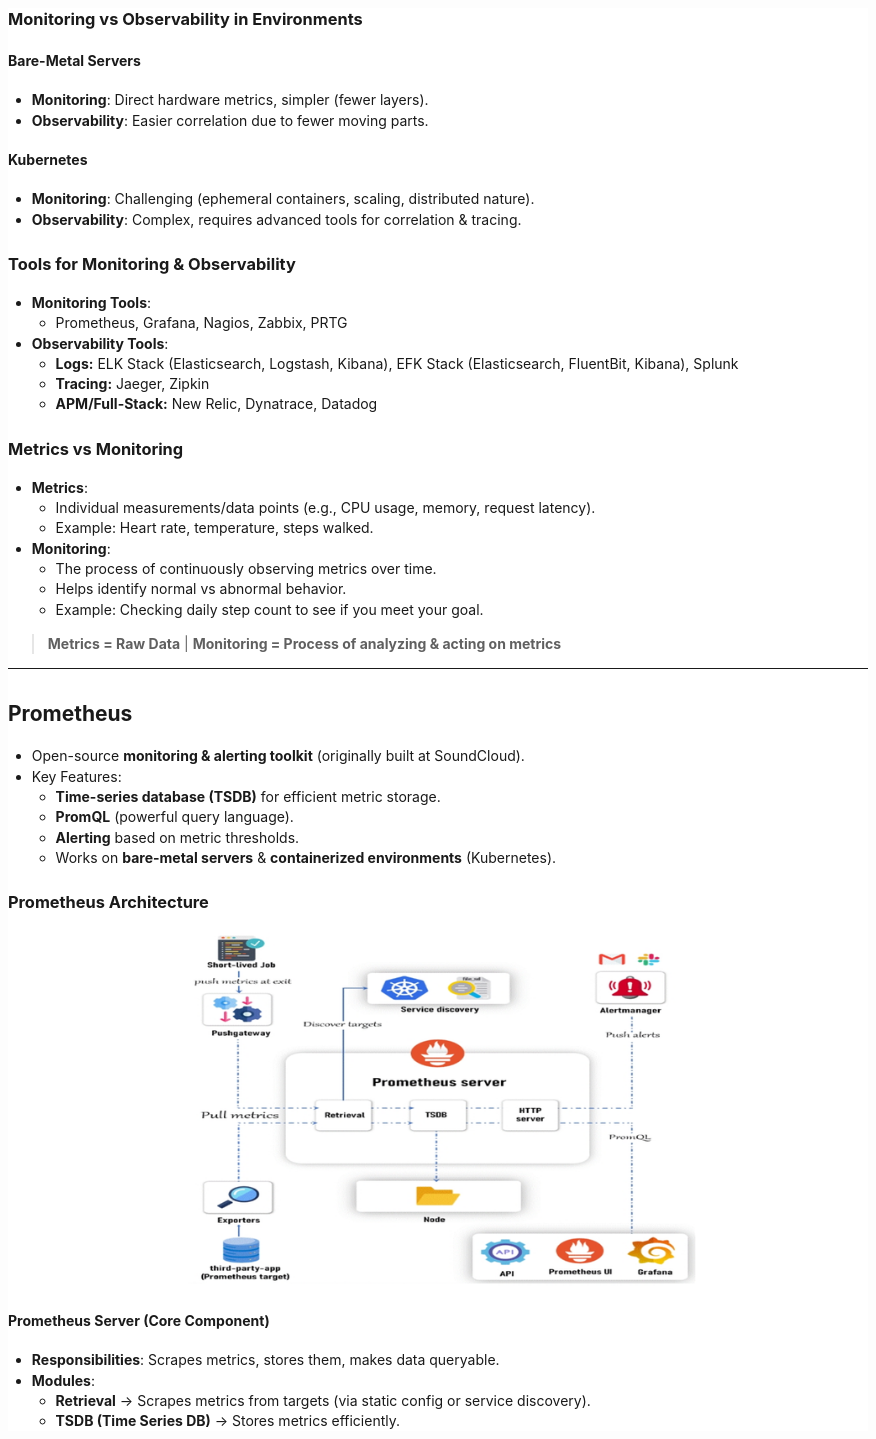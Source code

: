 ### Monitoring vs Observability in Environments
#### Bare-Metal Servers
* **Monitoring**: Direct hardware metrics, simpler (fewer layers).
* **Observability**: Easier correlation due to fewer moving parts.
#### Kubernetes
* **Monitoring**: Challenging (ephemeral containers, scaling, distributed nature).
* **Observability**: Complex, requires advanced tools for correlation & tracing.
### Tools for Monitoring & Observability
* **Monitoring Tools**:
  * Prometheus, Grafana, Nagios, Zabbix, PRTG
* **Observability Tools**:
  * **Logs:** ELK Stack (Elasticsearch, Logstash, Kibana), EFK Stack (Elasticsearch, FluentBit, Kibana), Splunk
  * **Tracing:** Jaeger, Zipkin
  * **APM/Full-Stack:** New Relic, Dynatrace, Datadog
### Metrics vs Monitoring
* **Metrics**:
  * Individual measurements/data points (e.g., CPU usage, memory, request latency).
  * Example: Heart rate, temperature, steps walked.
* **Monitoring**:
  * The process of continuously observing metrics over time.
  * Helps identify normal vs abnormal behavior.
  * Example: Checking daily step count to see if you meet your goal.
> **Metrics = Raw Data** | **Monitoring = Process of analyzing & acting on metrics**

---

## Prometheus
* Open-source **monitoring & alerting toolkit** (originally built at SoundCloud).
* Key Features:
  * **Time-series database (TSDB)** for efficient metric storage.
  * **PromQL** (powerful query language).
  * **Alerting** based on metric thresholds.
  * Works on **bare-metal servers** & **containerized environments** (Kubernetes).
### Prometheus Architecture
  ![preview](./Images/Observability01.png)
#### Prometheus Server (Core Component)
* **Responsibilities**: Scrapes metrics, stores them, makes data queryable.
* **Modules**:
  * **Retrieval** → Scrapes metrics from targets (via static config or service discovery).
  * **TSDB (Time Series DB)** → Stores metrics efficiently.